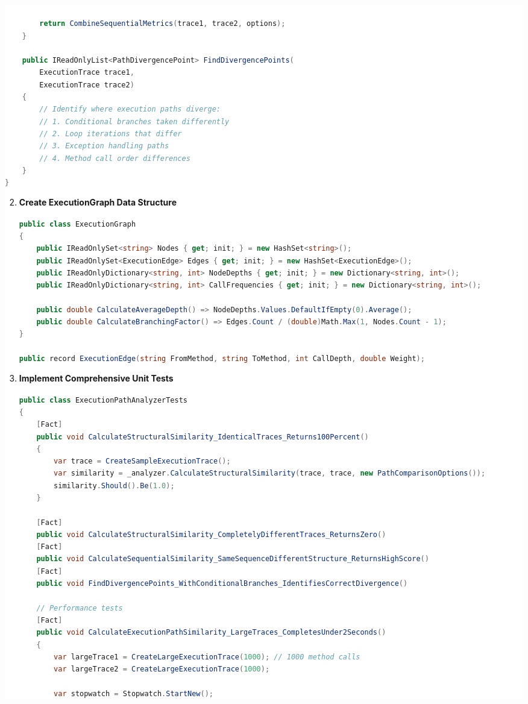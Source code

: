    ```csharp
           
           return CombineSequentialMetrics(trace1, trace2, options);
       }

       public IReadOnlyList<PathDivergencePoint> FindDivergencePoints(
           ExecutionTrace trace1,
           ExecutionTrace trace2)
       {
           // Identify where execution paths diverge:
           // 1. Conditional branches taken differently
           // 2. Loop iterations that differ
           // 3. Exception handling paths
           // 4. Method call order differences
       }
   }
   ```

2. **Create ExecutionGraph Data Structure**
   ```csharp
   public class ExecutionGraph
   {
       public IReadOnlySet<string> Nodes { get; init; } = new HashSet<string>();
       public IReadOnlySet<ExecutionEdge> Edges { get; init; } = new HashSet<ExecutionEdge>();
       public IReadOnlyDictionary<string, int> NodeDepths { get; init; } = new Dictionary<string, int>();
       public IReadOnlyDictionary<string, int> CallFrequencies { get; init; } = new Dictionary<string, int>();
       
       public double CalculateAverageDepth() => NodeDepths.Values.DefaultIfEmpty(0).Average();
       public double CalculateBranchingFactor() => Edges.Count / (double)Math.Max(1, Nodes.Count - 1);
   }

   public record ExecutionEdge(string FromMethod, string ToMethod, int CallDepth, double Weight);
   ```

3. **Implement Comprehensive Unit Tests**
   ```csharp
   public class ExecutionPathAnalyzerTests
   {
       [Fact]
       public void CalculateStructuralSimilarity_IdenticalTraces_Returns100Percent()
       {
           var trace = CreateSampleExecutionTrace();
           var similarity = _analyzer.CalculateStructuralSimilarity(trace, trace, new PathComparisonOptions());
           similarity.Should().Be(1.0);
       }

       [Fact]
       public void CalculateStructuralSimilarity_CompletelyDifferentTraces_ReturnsZero()
       [Fact]
       public void CalculateSequentialSimilarity_SameSequenceDifferentStructure_ReturnsHighScore()
       [Fact]
       public void FindDivergencePoints_WithConditionalBranches_IdentifiesCorrectDivergence()
       
       // Performance tests
       [Fact]
       public void CalculateExecutionPathSimilarity_LargeTraces_CompletesUnder2Seconds()
       {
           var largeTrace1 = CreateLargeExecutionTrace(1000); // 1000 method calls
           var largeTrace2 = CreateLargeExecutionTrace(1000);
           
           var stopwatch = Stopwatch.StartNew();
   ```